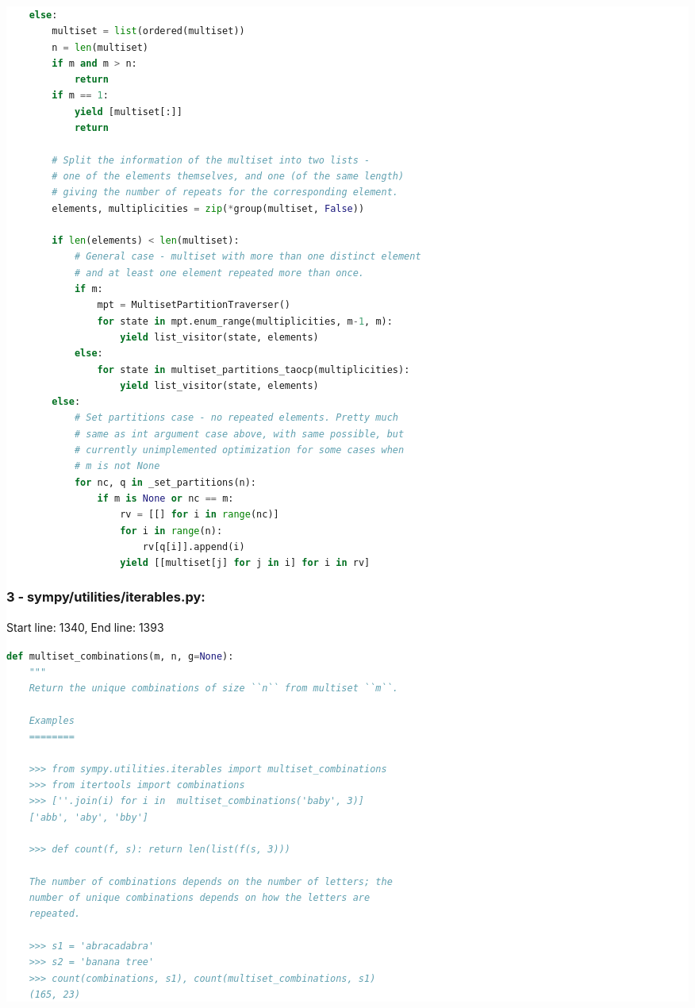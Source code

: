 ```python
    else:
        multiset = list(ordered(multiset))
        n = len(multiset)
        if m and m > n:
            return
        if m == 1:
            yield [multiset[:]]
            return

        # Split the information of the multiset into two lists -
        # one of the elements themselves, and one (of the same length)
        # giving the number of repeats for the corresponding element.
        elements, multiplicities = zip(*group(multiset, False))

        if len(elements) < len(multiset):
            # General case - multiset with more than one distinct element
            # and at least one element repeated more than once.
            if m:
                mpt = MultisetPartitionTraverser()
                for state in mpt.enum_range(multiplicities, m-1, m):
                    yield list_visitor(state, elements)
            else:
                for state in multiset_partitions_taocp(multiplicities):
                    yield list_visitor(state, elements)
        else:
            # Set partitions case - no repeated elements. Pretty much
            # same as int argument case above, with same possible, but
            # currently unimplemented optimization for some cases when
            # m is not None
            for nc, q in _set_partitions(n):
                if m is None or nc == m:
                    rv = [[] for i in range(nc)]
                    for i in range(n):
                        rv[q[i]].append(i)
                    yield [[multiset[j] for j in i] for i in rv]
```
### 3 - sympy/utilities/iterables.py:

Start line: 1340, End line: 1393

```python
def multiset_combinations(m, n, g=None):
    """
    Return the unique combinations of size ``n`` from multiset ``m``.

    Examples
    ========

    >>> from sympy.utilities.iterables import multiset_combinations
    >>> from itertools import combinations
    >>> [''.join(i) for i in  multiset_combinations('baby', 3)]
    ['abb', 'aby', 'bby']

    >>> def count(f, s): return len(list(f(s, 3)))

    The number of combinations depends on the number of letters; the
    number of unique combinations depends on how the letters are
    repeated.

    >>> s1 = 'abracadabra'
    >>> s2 = 'banana tree'
    >>> count(combinations, s1), count(multiset_combinations, s1)
    (165, 23)
```